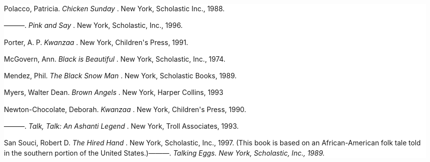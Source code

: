 Polacco, Patricia.
<i>
Chicken Sunday
</i>
. New York, Scholastic Inc., 1988.
</p>
<p>
———.
<i>
Pink and Say
</i>
. New York, Scholastic, Inc., 1996.
</p>
<p>
Porter, A. P.
<i>
Kwanzaa
</i>
. New York, Children's Press, 1991.
</p>
<p>
McGovern, Ann.
<i>
Black is Beautiful
</i>
. New York, Scholastic, Inc., 1974.
</p>
<p>
Mendez, Phil.
<i>
The Black Snow Man
</i>
. New York, Scholastic Books, 1989.
</p>
<p>
Myers, Walter Dean.
<i>
Brown Angels
</i>
. New York, Harper Collins, 1993
</p>
<p>
Newton-Chocolate, Deborah.
<i>
Kwanzaa
</i>
. New York, Children's Press, 1990.
</p>
<p>
———.
<i>
Talk, Talk: An Ashanti Legend
</i>
. New York, Troll Associates, 1993.
</p>
<p>
San Souci, Robert D.
<i>
The Hired Hand
</i>
. New York, Scholastic, Inc., 1997. (This book is based on an African-American folk tale told in the southern portion of the United States.)———.
<i>
Talking Eggs. New York, Scholastic, Inc., 1989.